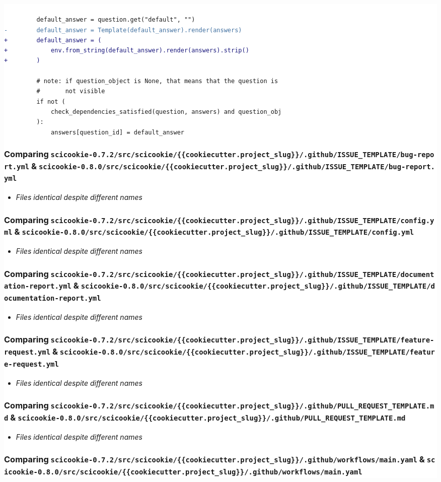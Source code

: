 ```diff
 
         default_answer = question.get("default", "")
-        default_answer = Template(default_answer).render(answers)
+        default_answer = (
+            env.from_string(default_answer).render(answers).strip()
+        )
 
         # note: if question_object is None, that means that the question is
         #       not visible
         if not (
             check_dependencies_satisfied(question, answers) and question_obj
         ):
             answers[question_id] = default_answer
```

### Comparing `scicookie-0.7.2/src/scicookie/{{cookiecutter.project_slug}}/.github/ISSUE_TEMPLATE/bug-report.yml` & `scicookie-0.8.0/src/scicookie/{{cookiecutter.project_slug}}/.github/ISSUE_TEMPLATE/bug-report.yml`

 * *Files identical despite different names*

### Comparing `scicookie-0.7.2/src/scicookie/{{cookiecutter.project_slug}}/.github/ISSUE_TEMPLATE/config.yml` & `scicookie-0.8.0/src/scicookie/{{cookiecutter.project_slug}}/.github/ISSUE_TEMPLATE/config.yml`

 * *Files identical despite different names*

### Comparing `scicookie-0.7.2/src/scicookie/{{cookiecutter.project_slug}}/.github/ISSUE_TEMPLATE/documentation-report.yml` & `scicookie-0.8.0/src/scicookie/{{cookiecutter.project_slug}}/.github/ISSUE_TEMPLATE/documentation-report.yml`

 * *Files identical despite different names*

### Comparing `scicookie-0.7.2/src/scicookie/{{cookiecutter.project_slug}}/.github/ISSUE_TEMPLATE/feature-request.yml` & `scicookie-0.8.0/src/scicookie/{{cookiecutter.project_slug}}/.github/ISSUE_TEMPLATE/feature-request.yml`

 * *Files identical despite different names*

### Comparing `scicookie-0.7.2/src/scicookie/{{cookiecutter.project_slug}}/.github/PULL_REQUEST_TEMPLATE.md` & `scicookie-0.8.0/src/scicookie/{{cookiecutter.project_slug}}/.github/PULL_REQUEST_TEMPLATE.md`

 * *Files identical despite different names*

### Comparing `scicookie-0.7.2/src/scicookie/{{cookiecutter.project_slug}}/.github/workflows/main.yaml` & `scicookie-0.8.0/src/scicookie/{{cookiecutter.project_slug}}/.github/workflows/main.yaml`
